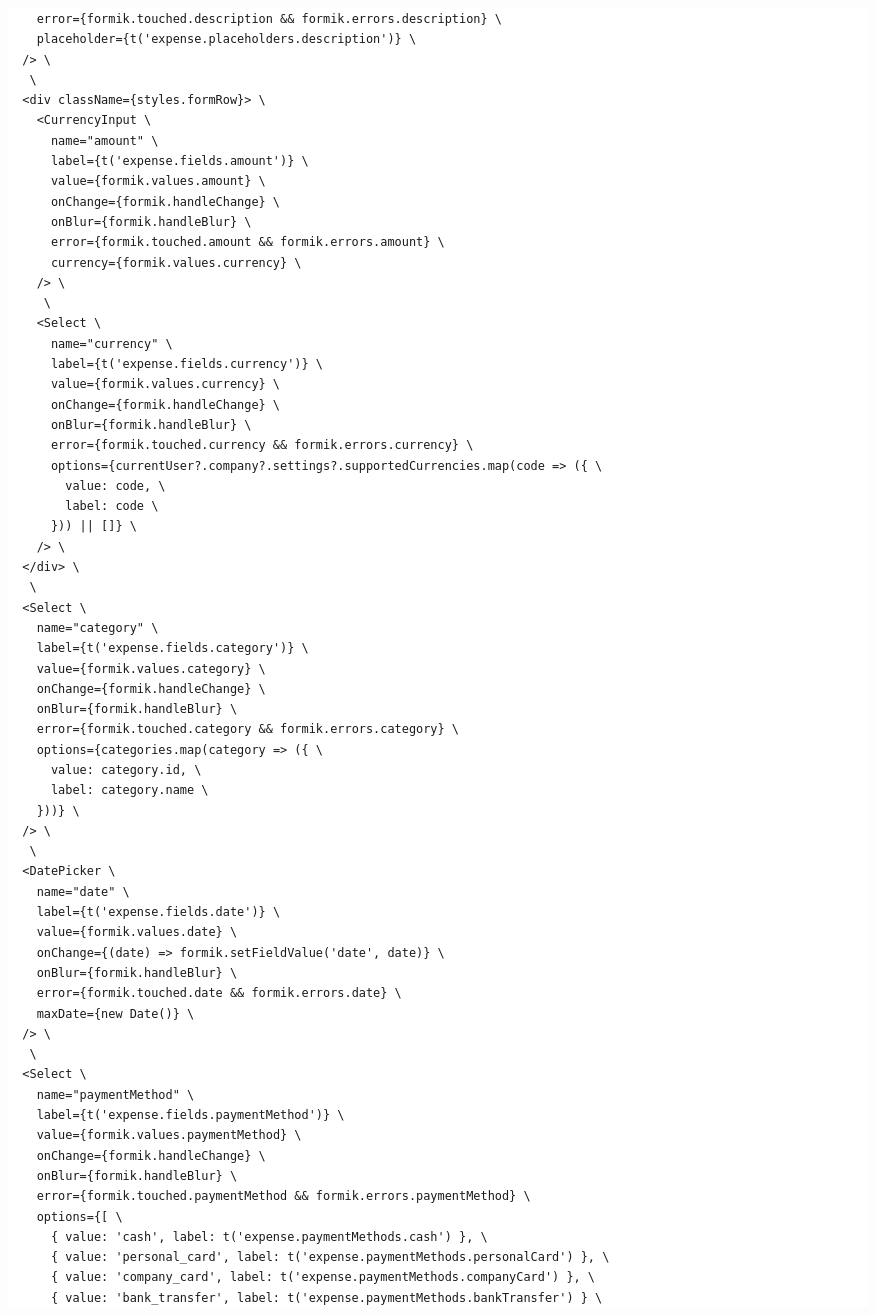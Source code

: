         error={formik.touched.description && formik.errors.description} \
        placeholder={t('expense.placeholders.description')} \
      /> \
       \
      <div className={styles.formRow}> \
        <CurrencyInput \
          name="amount" \
          label={t('expense.fields.amount')} \
          value={formik.values.amount} \
          onChange={formik.handleChange} \
          onBlur={formik.handleBlur} \
          error={formik.touched.amount && formik.errors.amount} \
          currency={formik.values.currency} \
        /> \
         \
        <Select \
          name="currency" \
          label={t('expense.fields.currency')} \
          value={formik.values.currency} \
          onChange={formik.handleChange} \
          onBlur={formik.handleBlur} \
          error={formik.touched.currency && formik.errors.currency} \
          options={currentUser?.company?.settings?.supportedCurrencies.map(code => ({ \
            value: code, \
            label: code \
          })) || []} \
        /> \
      </div> \
       \
      <Select \
        name="category" \
        label={t('expense.fields.category')} \
        value={formik.values.category} \
        onChange={formik.handleChange} \
        onBlur={formik.handleBlur} \
        error={formik.touched.category && formik.errors.category} \
        options={categories.map(category => ({ \
          value: category.id, \
          label: category.name \
        }))} \
      /> \
       \
      <DatePicker \
        name="date" \
        label={t('expense.fields.date')} \
        value={formik.values.date} \
        onChange={(date) => formik.setFieldValue('date', date)} \
        onBlur={formik.handleBlur} \
        error={formik.touched.date && formik.errors.date} \
        maxDate={new Date()} \
      /> \
       \
      <Select \
        name="paymentMethod" \
        label={t('expense.fields.paymentMethod')} \
        value={formik.values.paymentMethod} \
        onChange={formik.handleChange} \
        onBlur={formik.handleBlur} \
        error={formik.touched.paymentMethod && formik.errors.paymentMethod} \
        options={[ \
          { value: 'cash', label: t('expense.paymentMethods.cash') }, \
          { value: 'personal_card', label: t('expense.paymentMethods.personalCard') }, \
          { value: 'company_card', label: t('expense.paymentMethods.companyCard') }, \
          { value: 'bank_transfer', label: t('expense.paymentMethods.bankTransfer') } \